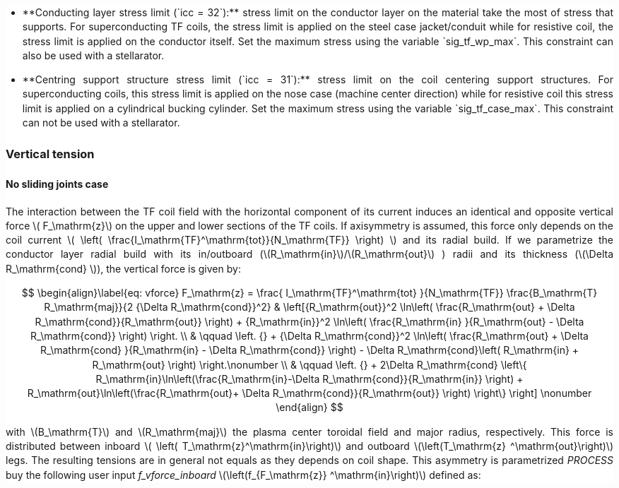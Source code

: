 - <p style='text-align: justify;'>
    **Conducting layer stress limit (`icc = 32`):** stress limit on the
    conductor layer on the material take the most of stress that supports.
    For superconducting TF coils, the stress limit is applied on the steel case
    jacket/conduit while for resistive coil, the stress limit is applied on the
    conductor itself. Set the maximum stress using the variable
    `sig_tf_wp_max`. This constraint can also be used with a stellarator.
  </p>
- <p style='text-align: justify;'>
    **Centring support structure stress limit (`icc = 31`):** stress limit on the
    coil centering support structures. For superconducting coils, this stress
    limit is applied on the nose case (machine center direction) while for
    resistive coil this stress limit is applied on a cylindrical bucking
    cylinder. Set the maximum stress using the variable `sig_tf_case_max`.
    This constraint can not be used with a stellarator.
  </p>

### Vertical tension

#### No sliding joints case

<p style='text-align: justify;'>
  The interaction between the TF coil field with the horizontal
  component of its current induces an identical and opposite vertical force
  \( F_\mathrm{z}\) on the upper and lower sections of the TF coils. If
  axisymmetry is assumed, this force only depends on the coil current
  \( \left( \frac{I_\mathrm{TF}^\mathrm{tot}}{N_\mathrm{TF}} \right) \)  
  and its radial build. If we parametrize the conductor layer radial build
  with its in/outboard (\(R_\mathrm{in}\)/\(R_\mathrm{out}\) )  radii and
  its thickness (\(\Delta R_\mathrm{cond} \)), the vertical force is given by:
</p>

$$
\begin{align}\label{eq: vforce}
	F_\mathrm{z} = \frac{ I_\mathrm{TF}^\mathrm{tot} }{N_\mathrm{TF}} 
   \frac{B_\mathrm{T} R_\mathrm{maj}}{2 {\Delta R_\mathrm{cond}}^2}  
    & \left[{R_\mathrm{out}}^2 \ln\left( \frac{R_\mathrm{out} + \Delta R_\mathrm{cond}}{R_\mathrm{out}} \right)  + {R_\mathrm{in}}^2 \ln\left( \frac{R_\mathrm{in} }{R_\mathrm{out} - \Delta R_\mathrm{cond}} \right) \right.  \\
	& \qquad \left. {} + {\Delta R_\mathrm{cond}}^2 \ln\left( \frac{R_\mathrm{out} + \Delta R_\mathrm{cond} }{R_\mathrm{in} - \Delta R_\mathrm{cond}} \right)  - \Delta R_\mathrm{cond}\left( R_\mathrm{in} + R_\mathrm{out} \right)   \right.\nonumber \\
	& \qquad \left. {} + 2\Delta R_\mathrm{cond} \left\{ R_\mathrm{in}\ln\left(\frac{R_\mathrm{in}-\Delta R_\mathrm{cond}}{R_\mathrm{in}} \right) + R_\mathrm{out}\ln\left(\frac{R_\mathrm{out}+ \Delta R_\mathrm{cond}}{R_\mathrm{out}}  \right)   \right\}  \right] \nonumber
\end{align}
$$

<p style='text-align: justify;'>
  with \(B_\mathrm{T}\) and \(R_\mathrm{maj}\) the plasma center toroidal field
  and major radius, respectively. This force is distributed between inboard
  \( \left( T_\mathrm{z}^\mathrm{in}\right)\) and outboard \(\left(T_\mathrm{z}
  ^\mathrm{out}\right)\) legs. The resulting tensions are in general not equals
  as they depends on coil shape. This asymmetry is parametrized <em>PROCESS</em>
  buy the following user input <em>f_vforce_inboard</em> \(\left(f_{F_\mathrm{z}}
  ^\mathrm{in}\right)\) defined as:
</p>
